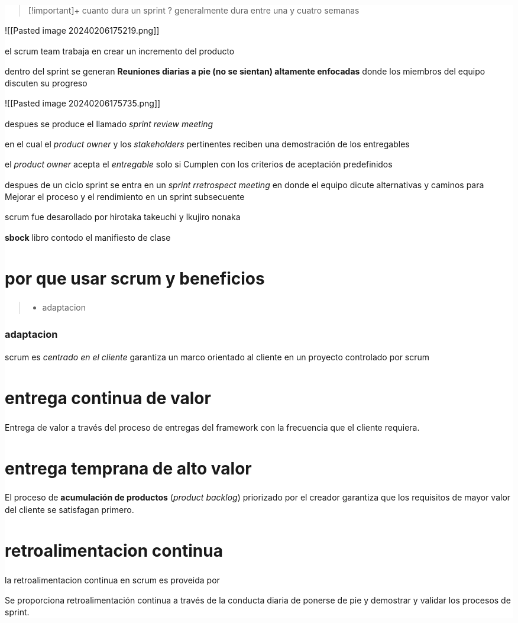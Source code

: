 
>[!important]+ cuanto dura un sprint ?
> generalmente dura entre una y cuatro semanas

![[Pasted image 20240206175219.png]]

el scrum team trabaja en crear un incremento del producto

dentro del sprint se generan  **Reuniones diarias a pie (no se sientan) altamente enfocadas**
donde los miembros del equipo discuten su progreso

![[Pasted image 20240206175735.png]]

despues se produce el llamado *sprint review meeting*

en el cual el *product owner* y los *stakeholders* pertinentes reciben una demostración de los entregables

el  *product owner* acepta el *entregable* solo si Cumplen con los criterios de aceptación predefinidos

despues de un ciclo sprint se entra en un *sprint rretrospect meeting* en donde el equipo dicute alternativas y caminos para Mejorar el proceso y el rendimiento en un sprint subsecuente

scrum fue desarollado por hirotaka takeuchi y lkujiro nonaka

**sbock** libro contodo el manifiesto de clase

# por que usar scrum y beneficios
>- adaptacion
###  adaptacion
scrum es *centrado en el cliente* 
garantiza un marco orientado al cliente en un proyecto controlado por scrum

# entrega continua de valor 

Entrega de valor a través del proceso de entregas del framework con la frecuencia que el cliente requiera.

# entrega temprana de alto valor



El proceso de **acumulación de productos** (*product backlog*) priorizado por el creador garantiza que los requisitos de mayor valor del cliente se satisfagan primero.

# retroalimentacion continua

la retroalimentacion continua en scrum es proveida por 

Se proporciona retroalimentación continua a través de la conducta diaria de ponerse de pie y demostrar y validar los procesos de sprint.
